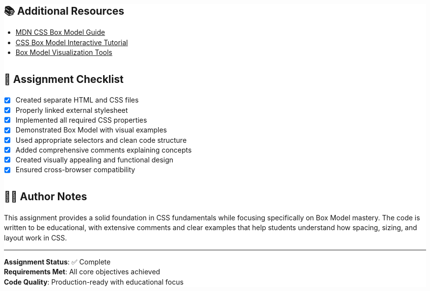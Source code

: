 ## 📚 Additional Resources

- [MDN CSS Box Model Guide](https://developer.mozilla.org/en-US/docs/Web/CSS/CSS_Box_Model)
- [CSS Box Model Interactive Tutorial](https://www.w3schools.com/css/css_boxmodel.asp)
- [Box Model Visualization Tools](https://codepen.io/search/pens?q=css%20box%20model)

## 📝 Assignment Checklist

- [x] Created separate HTML and CSS files
- [x] Properly linked external stylesheet
- [x] Implemented all required CSS properties
- [x] Demonstrated Box Model with visual examples
- [x] Used appropriate selectors and clean code structure
- [x] Added comprehensive comments explaining concepts
- [x] Created visually appealing and functional design
- [x] Ensured cross-browser compatibility

## 👨‍💻 Author Notes

This assignment provides a solid foundation in CSS fundamentals while focusing specifically on Box Model mastery. The code is written to be educational, with extensive comments and clear examples that help students understand how spacing, sizing, and layout work in CSS.

---

**Assignment Status**: ✅ Complete  
**Requirements Met**: All core objectives achieved  
**Code Quality**: Production-ready with educational focus
